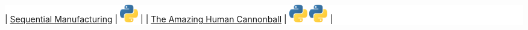 | [Sequential Manufacturing](https://open.kattis.com/problems/sequentialmanufacturing) | <a href='src/problems//sequentialmanufacturing/solutions/sequentialmanufacturing.py'><img src='assets/logos/py.png' width='30'></a> |
| [The Amazing Human Cannonball](https://open.kattis.com/problems/humancannonball2) | <a href='src/problems//humancannonball2/solutions/humancannonball2.py'><img src='assets/logos/py.png' width='30'></a> <a href='src/problems//humancannonball2/solutions/humancannonball2_1.py'><img src='assets/logos/py.png' width='30'></a> |